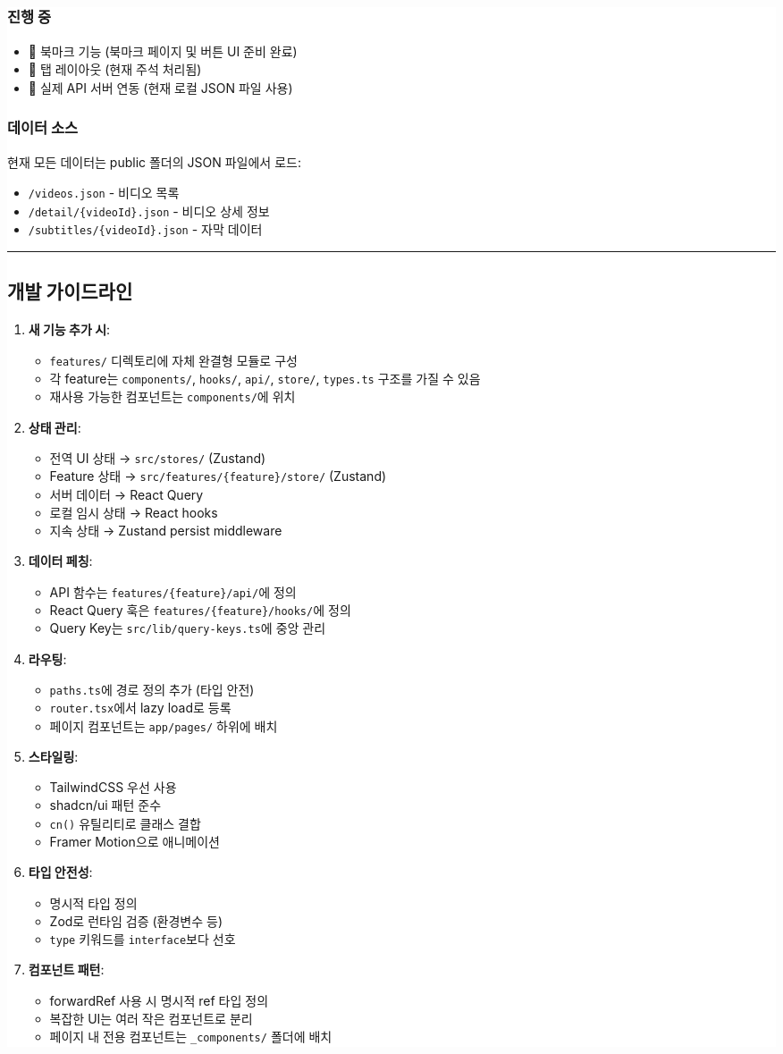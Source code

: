 ### 진행 중
- 🚧 북마크 기능 (북마크 페이지 및 버튼 UI 준비 완료)
- 🚧 탭 레이아웃 (현재 주석 처리됨)
- 🚧 실제 API 서버 연동 (현재 로컬 JSON 파일 사용)

### 데이터 소스
현재 모든 데이터는 public 폴더의 JSON 파일에서 로드:
- `/videos.json` - 비디오 목록
- `/detail/{videoId}.json` - 비디오 상세 정보
- `/subtitles/{videoId}.json` - 자막 데이터

---

## 개발 가이드라인

1. **새 기능 추가 시**:
   - `features/` 디렉토리에 자체 완결형 모듈로 구성
   - 각 feature는 `components/`, `hooks/`, `api/`, `store/`, `types.ts` 구조를 가질 수 있음
   - 재사용 가능한 컴포넌트는 `components/`에 위치

2. **상태 관리**:
   - 전역 UI 상태 → `src/stores/` (Zustand)
   - Feature 상태 → `src/features/{feature}/store/` (Zustand)
   - 서버 데이터 → React Query
   - 로컬 임시 상태 → React hooks
   - 지속 상태 → Zustand persist middleware

3. **데이터 페칭**:
   - API 함수는 `features/{feature}/api/`에 정의
   - React Query 훅은 `features/{feature}/hooks/`에 정의
   - Query Key는 `src/lib/query-keys.ts`에 중앙 관리

4. **라우팅**:
   - `paths.ts`에 경로 정의 추가 (타입 안전)
   - `router.tsx`에서 lazy load로 등록
   - 페이지 컴포넌트는 `app/pages/` 하위에 배치

5. **스타일링**:
   - TailwindCSS 우선 사용
   - shadcn/ui 패턴 준수
   - `cn()` 유틸리티로 클래스 결합
   - Framer Motion으로 애니메이션

6. **타입 안전성**:
   - 명시적 타입 정의
   - Zod로 런타임 검증 (환경변수 등)
   - `type` 키워드를 `interface`보다 선호

7. **컴포넌트 패턴**:
   - forwardRef 사용 시 명시적 ref 타입 정의
   - 복잡한 UI는 여러 작은 컴포넌트로 분리
   - 페이지 내 전용 컴포넌트는 `_components/` 폴더에 배치